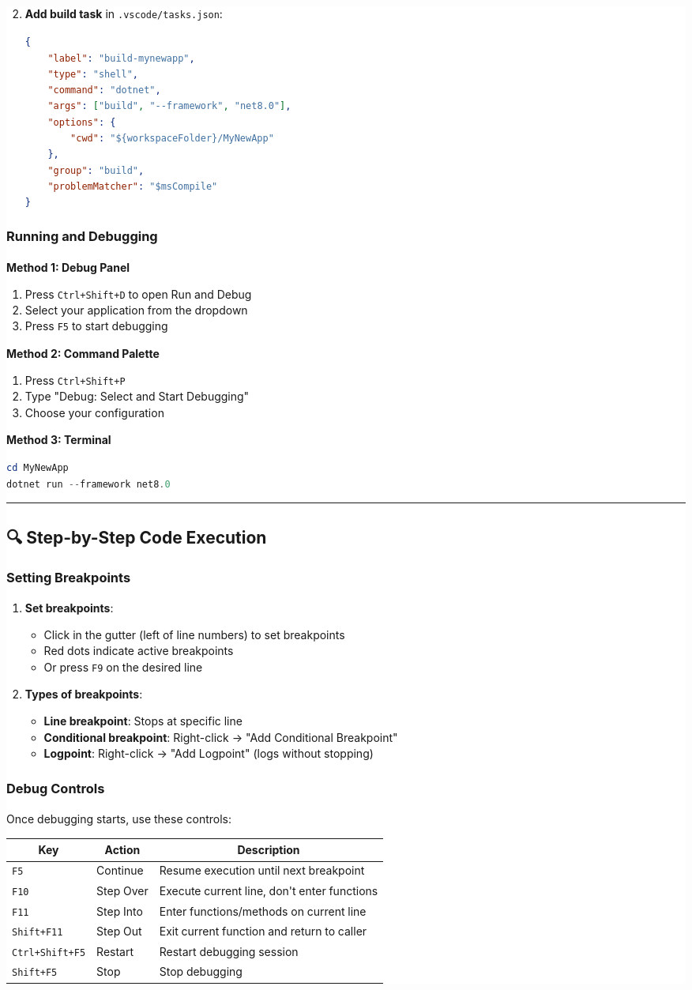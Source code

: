 2. **Add build task** in `.vscode/tasks.json`:
   ```json
   {
       "label": "build-mynewapp",
       "type": "shell",
       "command": "dotnet",
       "args": ["build", "--framework", "net8.0"],
       "options": {
           "cwd": "${workspaceFolder}/MyNewApp"
       },
       "group": "build",
       "problemMatcher": "$msCompile"
   }
   ```

### Running and Debugging

**Method 1: Debug Panel**
1. Press `Ctrl+Shift+D` to open Run and Debug
2. Select your application from the dropdown
3. Press `F5` to start debugging

**Method 2: Command Palette**
1. Press `Ctrl+Shift+P`
2. Type "Debug: Select and Start Debugging"
3. Choose your configuration

**Method 3: Terminal**
```powershell
cd MyNewApp
dotnet run --framework net8.0
```

---

## 🔍 Step-by-Step Code Execution

### Setting Breakpoints

1. **Set breakpoints**:
   - Click in the gutter (left of line numbers) to set breakpoints
   - Red dots indicate active breakpoints
   - Or press `F9` on the desired line

2. **Types of breakpoints**:
   - **Line breakpoint**: Stops at specific line
   - **Conditional breakpoint**: Right-click → "Add Conditional Breakpoint"
   - **Logpoint**: Right-click → "Add Logpoint" (logs without stopping)

### Debug Controls

Once debugging starts, use these controls:

| Key | Action | Description |
|-----|--------|-------------|
| `F5` | Continue | Resume execution until next breakpoint |
| `F10` | Step Over | Execute current line, don't enter functions |
| `F11` | Step Into | Enter functions/methods on current line |
| `Shift+F11` | Step Out | Exit current function and return to caller |
| `Ctrl+Shift+F5` | Restart | Restart debugging session |
| `Shift+F5` | Stop | Stop debugging |
